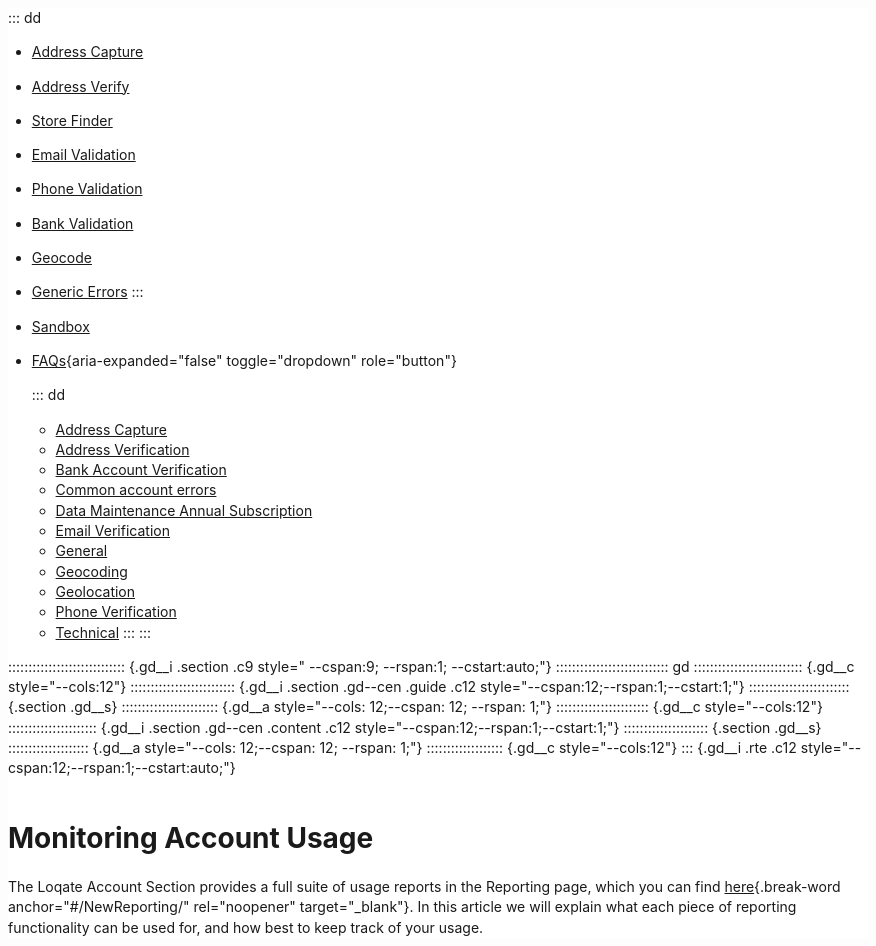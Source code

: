   ::: dd
  - [Address Capture](/developers/api/capture/)
  - [Address Verify](/developers/api/cleanseplus/)
  - [Store Finder](/developers/apis/location-services/)
  - [Email Validation](/developers/api/emailvalidation/)
  - [Phone Validation](/developers/api/phonenumbervalidation/)
  - [Bank Validation](/developers/api/bankaccountvalidation/)
  - [Geocode](/developers/api/distancesanddirections/)
  - [Generic Errors](/developers/api/generic-errors/)
  :::
- [Sandbox](/developers/sandbox/)
- [FAQs](#){aria-expanded="false" toggle="dropdown" role="button"}

  ::: dd
  - [Address Capture](/developers/faqs/Address-Capture)
  - [Address Verification](/developers/faqs/Address-Verification)
  - [Bank Account
    Verification](/developers/faqs/Bank-Account-Verification)
  - [Common account errors](/developers/faqs/Common-account-errors)
  - [Data Maintenance Annual
    Subscription](/developers/faqs/Data-Maintenance-Annual-Subscription)
  - [Email Verification](/developers/faqs/Email-Verification)
  - [General](/developers/faqs/General)
  - [Geocoding](/developers/faqs/Geocoding)
  - [Geolocation](/developers/faqs/Geolocation)
  - [Phone Verification](/developers/faqs/Phone-Verification)
  - [Technical](/developers/faqs/Technical)
  :::
:::

::::::::::::::::::::::::::::: {.gd__i .section .c9 style=" --cspan:9; --rspan:1; --cstart:auto;"}
:::::::::::::::::::::::::::: gd
::::::::::::::::::::::::::: {.gd__c style="--cols:12"}
:::::::::::::::::::::::::: {.gd__i .section .gd--cen .guide .c12 style="--cspan:12;--rspan:1;--cstart:1;"}
::::::::::::::::::::::::: {.section .gd__s}
:::::::::::::::::::::::: {.gd__a style="--cols: 12;--cspan: 12; --rspan: 1;"}
::::::::::::::::::::::: {.gd__c style="--cols:12"}
:::::::::::::::::::::: {.gd__i .section .gd--cen .content .c12 style="--cspan:12;--rspan:1;--cstart:1;"}
::::::::::::::::::::: {.section .gd__s}
:::::::::::::::::::: {.gd__a style="--cols: 12;--cspan: 12; --rspan: 1;"}
::::::::::::::::::: {.gd__c style="--cols:12"}
::: {.gd__i .rte .c12 style="--cspan:12;--rspan:1;--cstart:auto;"}
# Monitoring Account Usage

The Loqate Account Section provides a full suite of usage reports in the
Reporting page, which you can find
[here](https://account.loqate.com/account#/NewReporting/){.break-word
anchor="#/NewReporting/" rel="noopener" target="_blank"}. In this
article we will explain what each piece of reporting functionality can
be used for, and how best to keep track of your usage.
